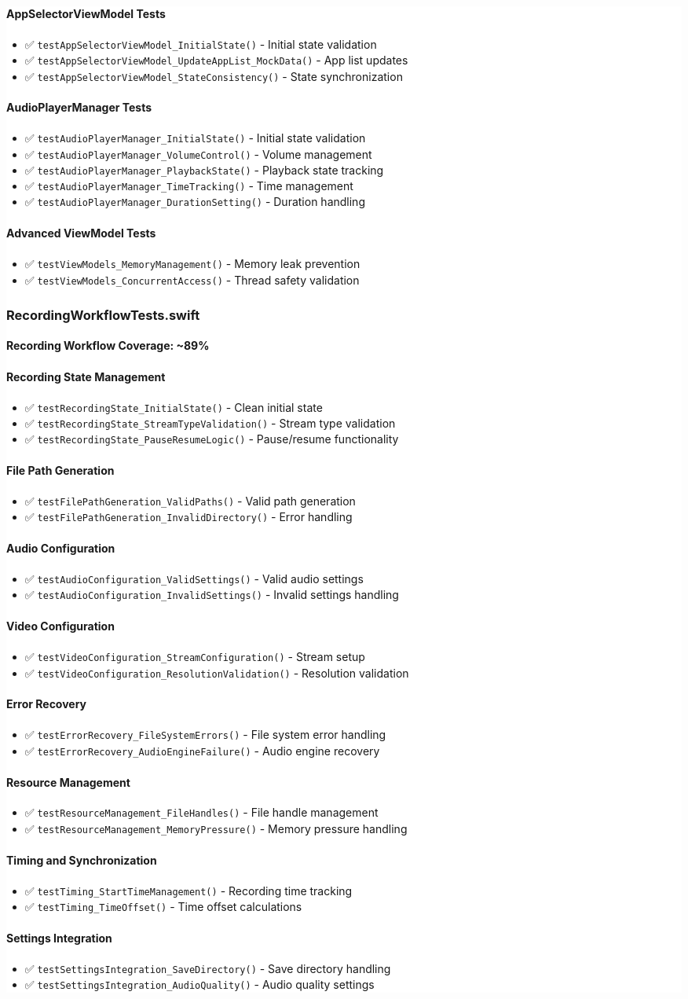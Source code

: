 #### AppSelectorViewModel Tests
- ✅ `testAppSelectorViewModel_InitialState()` - Initial state validation
- ✅ `testAppSelectorViewModel_UpdateAppList_MockData()` - App list updates
- ✅ `testAppSelectorViewModel_StateConsistency()` - State synchronization

#### AudioPlayerManager Tests
- ✅ `testAudioPlayerManager_InitialState()` - Initial state validation
- ✅ `testAudioPlayerManager_VolumeControl()` - Volume management
- ✅ `testAudioPlayerManager_PlaybackState()` - Playback state tracking
- ✅ `testAudioPlayerManager_TimeTracking()` - Time management
- ✅ `testAudioPlayerManager_DurationSetting()` - Duration handling

#### Advanced ViewModel Tests
- ✅ `testViewModels_MemoryManagement()` - Memory leak prevention
- ✅ `testViewModels_ConcurrentAccess()` - Thread safety validation

### RecordingWorkflowTests.swift

**Recording Workflow Coverage: ~89%**

#### Recording State Management
- ✅ `testRecordingState_InitialState()` - Clean initial state
- ✅ `testRecordingState_StreamTypeValidation()` - Stream type validation
- ✅ `testRecordingState_PauseResumeLogic()` - Pause/resume functionality

#### File Path Generation
- ✅ `testFilePathGeneration_ValidPaths()` - Valid path generation
- ✅ `testFilePathGeneration_InvalidDirectory()` - Error handling

#### Audio Configuration
- ✅ `testAudioConfiguration_ValidSettings()` - Valid audio settings
- ✅ `testAudioConfiguration_InvalidSettings()` - Invalid settings handling

#### Video Configuration
- ✅ `testVideoConfiguration_StreamConfiguration()` - Stream setup
- ✅ `testVideoConfiguration_ResolutionValidation()` - Resolution validation

#### Error Recovery
- ✅ `testErrorRecovery_FileSystemErrors()` - File system error handling
- ✅ `testErrorRecovery_AudioEngineFailure()` - Audio engine recovery

#### Resource Management
- ✅ `testResourceManagement_FileHandles()` - File handle management
- ✅ `testResourceManagement_MemoryPressure()` - Memory pressure handling

#### Timing and Synchronization
- ✅ `testTiming_StartTimeManagement()` - Recording time tracking
- ✅ `testTiming_TimeOffset()` - Time offset calculations

#### Settings Integration
- ✅ `testSettingsIntegration_SaveDirectory()` - Save directory handling
- ✅ `testSettingsIntegration_AudioQuality()` - Audio quality settings
